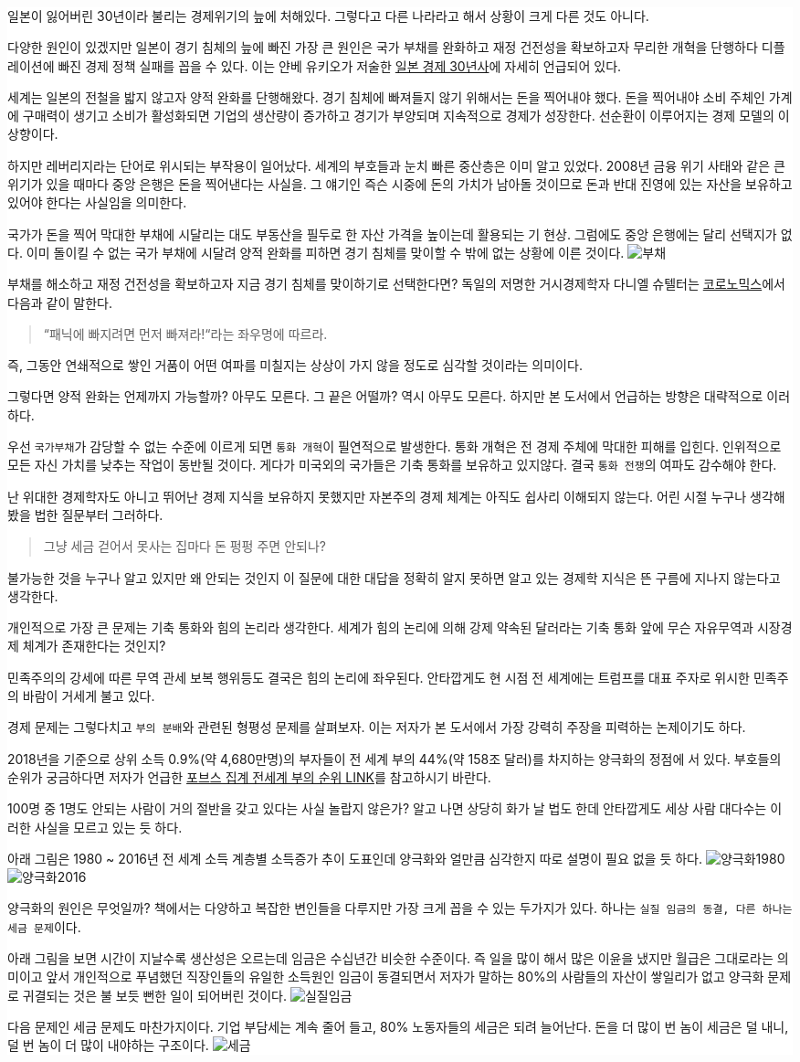 일본이 잃어버린 30년이라 불리는 경제위기의 늪에 처해있다. 그렇다고 다른 나라라고 해서 상황이 크게 다른 것도 아니다. 

다양한 원인이 있겠지만 일본이 경기 침체의 늪에 빠진 가장 큰 원인은 국가 부채를 완화하고 재정 건전성을 확보하고자 무리한 개혁을 단행하다 디플레이션에 빠진 경제 정책 실패를 꼽을 수 있다. 이는 얀베 유키오가 저술한 [일본 경제 30년사](https://theorydb.github.io/review/2020/05/16/review-book-japan-economy-30years/)에 자세히 언급되어 있다.

세계는 일본의 전철을 밟지 않고자 양적 완화를 단행해왔다. 경기 침체에 빠져들지 않기 위해서는 돈을 찍어내야 했다. 돈을 찍어내야 소비 주체인 가계에 구매력이 생기고 소비가 활성화되면 기업의 생산량이 증가하고 경기가 부양되며 지속적으로 경제가 성장한다. 선순환이 이루어지는 경제 모델의 이상향이다.

하지만 레버리지라는 단어로 위시되는 부작용이 일어났다. 세계의 부호들과 눈치 빠른 중산층은 이미 알고 있었다. 2008년 금융 위기 사태와 같은 큰 위기가 있을 때마다 중앙 은행은 돈을 찍어낸다는 사실을. 그 얘기인 즉슨 시중에 돈의 가치가 남아돌 것이므로 돈과 반대 진영에 있는 자산을 보유하고 있어야 한다는 사실임을 의미한다.

국가가 돈을 찍어 막대한 부채에 시달리는 대도 부동산을 필두로 한 자산 가격을 높이는데 활용되는 기 현상. 그럼에도 중앙 은행에는 달리 선택지가 없다. 이미 돌이킬 수 없는 국가 부채에 시달려 양적 완화를 피하면 경기 침체를 맞이할 수 밖에 없는 상황에 이른 것이다.
![부채](https://theorydb.github.io/assets/img/review/review-book-game-over-6.png)  

부채를 해소하고 재정 건전성을 확보하고자 지금 경기 침체를 맞이하기로 선택한다면? 독일의 저명한 거시경제학자 다니엘 슈텔터는 [코로노믹스](https://theorydb.github.io/review/2020/07/04/review-book-coronomics/)에서 다음과 같이 말한다.

> “패닉에 빠지려면 먼저 빠져라!“라는 좌우명에 따르라.

즉, 그동안 연쇄적으로 쌓인 거품이 어떤 여파를 미칠지는 상상이 가지 않을 정도로 심각할 것이라는 의미이다. 

그렇다면 양적 완화는 언제까지 가능할까? 아무도 모른다. 그 끝은 어떨까? 역시 아무도 모른다. 하지만 본 도서에서 언급하는 방향은 대략적으로 이러하다.

우선 `국가부채`가 감당할 수 없는 수준에 이르게 되면 `통화 개혁`이 필연적으로 발생한다. 통화 개혁은 전 경제 주체에 막대한 피해를 입힌다. 인위적으로 모든 자신 가치를 낮추는 작업이 동반될 것이다. 게다가 미국외의 국가들은 기축 통화를 보유하고 있지않다. 결국 `통화 전쟁`의 여파도 감수해야 한다.

난 위대한 경제학자도 아니고 뛰어난 경제 지식을 보유하지 못했지만 자본주의 경제 체계는 아직도 쉽사리 이해되지 않는다. 어린 시절 누구나 생각해 봤을 법한 질문부터 그러하다.

> 그냥 세금 걷어서 못사는 집마다 돈 펑펑 주면 안되나?

불가능한 것을 누구나 알고 있지만 왜 안되는 것인지 이 질문에 대한 대답을 정확히 알지 못하면 알고 있는 경제학 지식은 뜬 구름에 지나지 않는다고 생각한다.

개인적으로 가장 큰 문제는 기축 통화와 힘의 논리라 생각한다. 세계가 힘의 논리에 의해 강제 약속된 달러라는 기축 통화 앞에 무슨 자유무역과 시장경제 체계가 존재한다는 것인지? 

민족주의의 강세에 따른 무역 관세 보복 행위등도 결국은 힘의 논리에 좌우된다. 안타깝게도 현 시점 전 세계에는 트럼프를 대표 주자로 위시한 민족주의 바람이 거세게 불고 있다.

경제 문제는 그렇다치고 `부의 분배`와 관련된 형평성 문제를 살펴보자. 이는 저자가 본 도서에서 가장 강력히 주장을 피력하는 논제이기도 하다.

2018년을 기준으로 상위 소득 0.9%(약 4,680만명)의 부자들이 전 세계 부의 44%(약 158조 달러)를 차지하는 양극화의 정점에 서 있다. 부호들의 순위가 궁금하다면 저자가 언급한 [포브스 집계 전세계 부의 순위 LINK](https://www.forbes.com/billionaires/#version:realtime)를 참고하시기 바란다.

100명 중 1명도 안되는 사람이 거의 절반을 갖고 있다는 사실 놀랍지 않은가? 알고 나면 상당히 화가 날 법도 한데 안타깝게도 세상 사람 대다수는 이러한 사실을 모르고 있는 듯 하다.

아래 그림은 1980 ~ 2016년 전 세계 소득 계층별 소득증가 추이 도표인데 양극화와 얼만큼 심각한지 따로 설명이 필요 없을 듯 하다.
![양극화1980](https://theorydb.github.io/assets/img/review/review-book-game-over-2.png)  
![양극화2016](https://theorydb.github.io/assets/img/review/review-book-game-over-3.png)  

양극화의 원인은 무엇일까? 책에서는 다양하고 복잡한 변인들을 다루지만 가장 크게 꼽을 수 있는  두가지가 있다. 하나는 `실질 임금의 동결, 다른 하나는 세금 문제`이다.

아래 그림을 보면 시간이 지날수록 생산성은 오르는데 임금은 수십년간 비슷한 수준이다. 즉 일을 많이 해서 많은 이윤을 냈지만 월급은 그대로라는 의미이고 앞서 개인적으로 푸념했던 직장인들의 유일한 소득원인 임금이 동결되면서 저자가 말하는 80%의 사람들의 자산이 쌓일리가 없고 양극화 문제로 귀결되는 것은 불 보듯 뻔한 일이 되어버린 것이다.
![실질임금](https://theorydb.github.io/assets/img/review/review-book-game-over-4.png)  

다음 문제인 세금 문제도 마찬가지이다. 기업 부담세는 계속 줄어 들고, 80% 노동자들의 세금은 되려 늘어난다. 돈을 더 많이 번 놈이 세금은 덜 내니, 덜 번 놈이 더 많이 내야하는 구조이다. 
![세금](https://theorydb.github.io/assets/img/review/review-book-game-over-5.png)  
